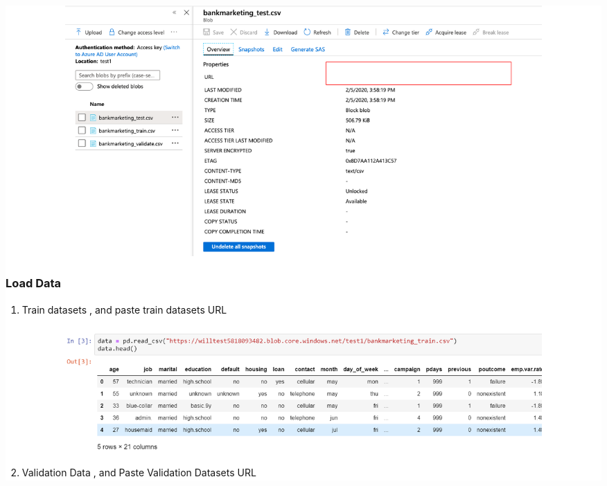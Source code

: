 <p align="center">
    <img src="images/066.png" width="80%" height="80%">








### Load Data

1. Train datasets , and paste train datasets URL   
            

<p align="center">
    <img src="images/020.png" width="80%" height="80%">


2. Validation Data , and Paste Validation Datasets URL

        